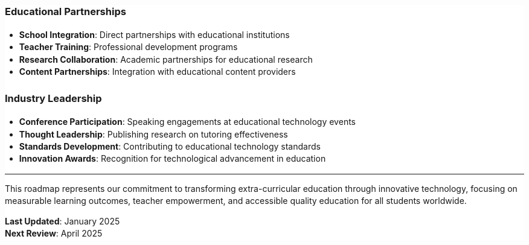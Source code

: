 ### Educational Partnerships
- **School Integration**: Direct partnerships with educational institutions
- **Teacher Training**: Professional development programs
- **Research Collaboration**: Academic partnerships for educational research
- **Content Partnerships**: Integration with educational content providers

### Industry Leadership
- **Conference Participation**: Speaking engagements at educational technology events
- **Thought Leadership**: Publishing research on tutoring effectiveness
- **Standards Development**: Contributing to educational technology standards
- **Innovation Awards**: Recognition for technological advancement in education

---

This roadmap represents our commitment to transforming extra-curricular education through innovative technology, focusing on measurable learning outcomes, teacher empowerment, and accessible quality education for all students worldwide.

**Last Updated**: January 2025  
**Next Review**: April 2025